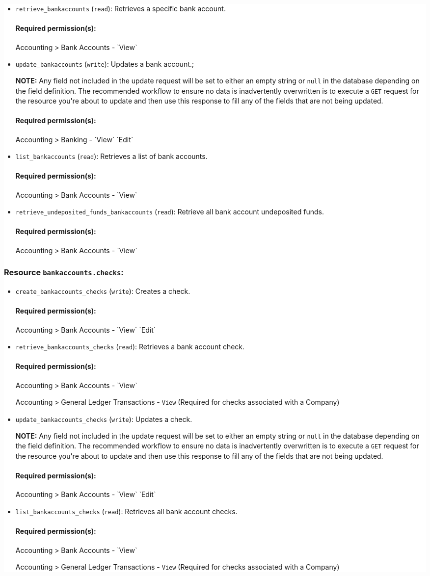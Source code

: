 - `retrieve_bankaccounts` (`read`): Retrieves a specific bank account.

  <h4>Required permission(s):</h4><span class="permissionBlock">Accounting > Bank Accounts</span> - `View`

- `update_bankaccounts` (`write`): Updates a bank account.;

  <strong>NOTE:</strong> Any field not included in the update request will be set to either an empty string or `null` in the database depending on the field definition.
  The recommended workflow to ensure no data is inadvertently overwritten is to execute a `GET` request for the resource you're about to update and then use this response to fill any of the fields that are not being updated.

  <h4>Required permission(s):</h4><span class="permissionBlock">Accounting > Banking</span> - `View` `Edit`

- `list_bankaccounts` (`read`): Retrieves a list of bank accounts.

  <h4>Required permission(s):</h4><span class="permissionBlock">Accounting > Bank Accounts</span> - `View`

- `retrieve_undeposited_funds_bankaccounts` (`read`): Retrieve all bank account undeposited funds.

  <h4>Required permission(s):</h4><span class="permissionBlock">Accounting > Bank Accounts</span> - `View`

### Resource `bankaccounts.checks`:

- `create_bankaccounts_checks` (`write`): Creates a check.

  <h4>Required permission(s):</h4><span class="permissionBlock">Accounting > Bank Accounts</span> - `View` `Edit`

- `retrieve_bankaccounts_checks` (`read`): Retrieves a bank account check.

  <h4>Required permission(s):</h4><span class="permissionBlock">Accounting > Bank Accounts</span> - `View`
              
  <span class="permissionBlock">Accounting > General Ledger Transactions</span> - `View` <span class="permissionBlock">(Required for checks associated with a Company) </span>

- `update_bankaccounts_checks` (`write`): Updates a check.

  <strong>NOTE:</strong> Any field not included in the update request will be set to either an empty string or `null` in the database depending on the field definition.
  The recommended workflow to ensure no data is inadvertently overwritten is to execute a `GET` request for the resource you're about to update and then use this response to fill any of the fields that are not being updated.

  <h4>Required permission(s):</h4><span class="permissionBlock">Accounting > Bank Accounts</span> - `View` `Edit`

- `list_bankaccounts_checks` (`read`): Retrieves all bank account checks.

  <h4>Required permission(s):</h4><span class="permissionBlock">Accounting > Bank Accounts</span> - `View`
              
  <span class="permissionBlock">Accounting > General Ledger Transactions</span> - `View` <span class="permissionBlock">(Required for checks associated with a Company) </span>

